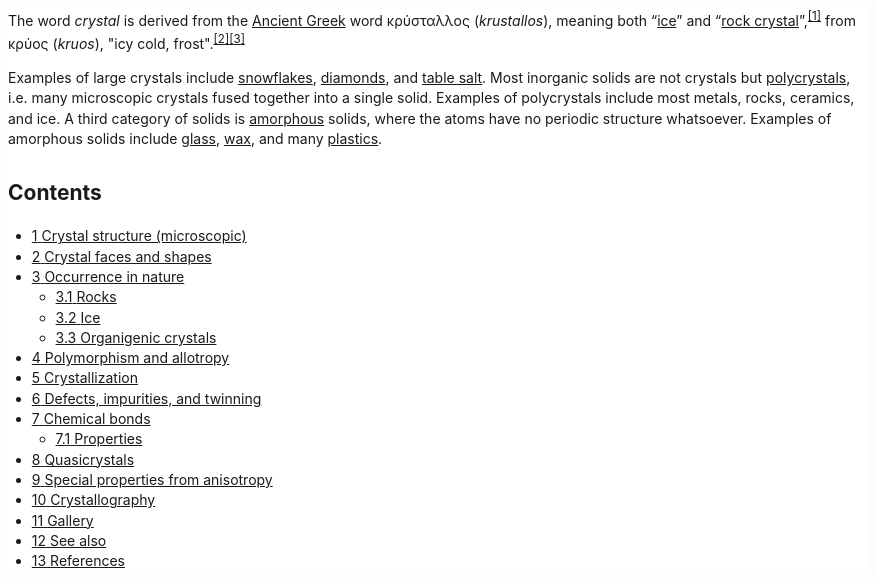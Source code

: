 The word <i>crystal</i> is derived from the <a href="/wiki/Ancient_Greek" title="Ancient Greek">Ancient Greek</a> word <span lang="grc">κρύσταλλος</span> (<span title="Ancient Greek transliteration" class="Unicode" style="white-space:normal; text-decoration: none"><i>krustallos</i></span>), meaning both “<a href="/wiki/Ice" title="Ice">ice</a>” and “<a href="/wiki/Quartz#Varieties_.28according_to_color.29" title="Quartz">rock crystal</a>”,<sup id="cite_ref-1" class="reference"><a href="#cite_note-1"><span>[</span>1<span>]</span></a></sup> from <span lang="grc">κρύος</span> (<span title="Ancient Greek transliteration" class="Unicode" style="white-space:normal; text-decoration: none"><i>kruos</i></span>), "icy cold, frost".<sup id="cite_ref-2" class="reference"><a href="#cite_note-2"><span>[</span>2<span>]</span></a></sup><sup id="cite_ref-3" class="reference"><a href="#cite_note-3"><span>[</span>3<span>]</span></a></sup>
</p><p>Examples of large crystals include <a href="/wiki/Snowflake" title="Snowflake">snowflakes</a>, <a href="/wiki/Diamond" title="Diamond">diamonds</a>, and <a href="/wiki/Salt" title="Salt">table salt</a>. Most inorganic solids are not crystals but <a href="/wiki/Polycrystal" title="Polycrystal" class="mw-redirect">polycrystals</a>, i.e. many microscopic crystals fused together into a single solid. Examples of polycrystals include most metals, rocks, ceramics, and ice. A third category of solids is <a href="/wiki/Amorphous" title="Amorphous" class="mw-redirect">amorphous</a> solids, where the atoms have no periodic structure whatsoever. Examples of amorphous solids include <a href="/wiki/Glass" title="Glass">glass</a>, <a href="/wiki/Wax" title="Wax">wax</a>, and many <a href="/wiki/Plastic" title="Plastic">plastics</a>.
</p>
<div id="toc" class="toc"><div id="toctitle"><h2>Contents</h2></div>
<ul>
<li class="toclevel-1 tocsection-1"><a href="#Crystal_structure_.28microscopic.29"><span class="tocnumber">1</span> <span class="toctext">Crystal structure (microscopic)</span></a></li>
<li class="toclevel-1 tocsection-2"><a href="#Crystal_faces_and_shapes"><span class="tocnumber">2</span> <span class="toctext">Crystal faces and shapes</span></a></li>
<li class="toclevel-1 tocsection-3"><a href="#Occurrence_in_nature"><span class="tocnumber">3</span> <span class="toctext">Occurrence in nature</span></a>
<ul>
<li class="toclevel-2 tocsection-4"><a href="#Rocks"><span class="tocnumber">3.1</span> <span class="toctext">Rocks</span></a></li>
<li class="toclevel-2 tocsection-5"><a href="#Ice"><span class="tocnumber">3.2</span> <span class="toctext">Ice</span></a></li>
<li class="toclevel-2 tocsection-6"><a href="#Organigenic_crystals"><span class="tocnumber">3.3</span> <span class="toctext">Organigenic crystals</span></a></li>
</ul>
</li>
<li class="toclevel-1 tocsection-7"><a href="#Polymorphism_and_allotropy"><span class="tocnumber">4</span> <span class="toctext">Polymorphism and allotropy</span></a></li>
<li class="toclevel-1 tocsection-8"><a href="#Crystallization"><span class="tocnumber">5</span> <span class="toctext">Crystallization</span></a></li>
<li class="toclevel-1 tocsection-9"><a href="#Defects.2C_impurities.2C_and_twinning"><span class="tocnumber">6</span> <span class="toctext">Defects, impurities, and twinning</span></a></li>
<li class="toclevel-1 tocsection-10"><a href="#Chemical_bonds"><span class="tocnumber">7</span> <span class="toctext">Chemical bonds</span></a>
<ul>
<li class="toclevel-2 tocsection-11"><a href="#Properties"><span class="tocnumber">7.1</span> <span class="toctext">Properties</span></a></li>
</ul>
</li>
<li class="toclevel-1 tocsection-12"><a href="#Quasicrystals"><span class="tocnumber">8</span> <span class="toctext">Quasicrystals</span></a></li>
<li class="toclevel-1 tocsection-13"><a href="#Special_properties_from_anisotropy"><span class="tocnumber">9</span> <span class="toctext">Special properties from anisotropy</span></a></li>
<li class="toclevel-1 tocsection-14"><a href="#Crystallography"><span class="tocnumber">10</span> <span class="toctext">Crystallography</span></a></li>
<li class="toclevel-1 tocsection-15"><a href="#Gallery"><span class="tocnumber">11</span> <span class="toctext">Gallery</span></a></li>
<li class="toclevel-1 tocsection-16"><a href="#See_also"><span class="tocnumber">12</span> <span class="toctext">See also</span></a></li>
<li class="toclevel-1 tocsection-17"><a href="#References"><span class="tocnumber">13</span> <span class="toctext">References</span></a>
<ul>